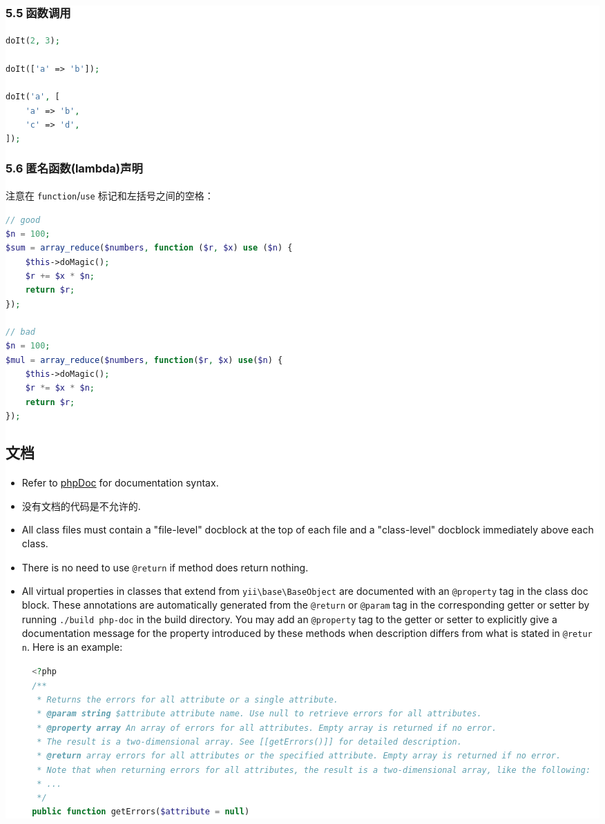 ### 5.5 函数调用

```php
doIt(2, 3);

doIt(['a' => 'b']);

doIt('a', [
    'a' => 'b',
    'c' => 'd',
]);
```

### 5.6 匿名函数(lambda)声明

注意在 `function`/`use` 标记和左括号之间的空格：

```php
// good
$n = 100;
$sum = array_reduce($numbers, function ($r, $x) use ($n) {
    $this->doMagic();
    $r += $x * $n;
    return $r;
});

// bad
$n = 100;
$mul = array_reduce($numbers, function($r, $x) use($n) {
    $this->doMagic();
    $r *= $x * $n;
    return $r;
});
```

文档
-------------

- Refer to [phpDoc](http://phpdoc.org/) for documentation syntax.
- 没有文档的代码是不允许的.
- All class files must contain a "file-level" docblock at the top of each file
  and a "class-level" docblock immediately above each class.
- There is no need to use `@return` if method does return nothing.
- All virtual properties in classes that extend from `yii\base\BaseObject`
  are documented with an `@property` tag in the class doc block.
  These annotations are automatically generated from the `@return` or `@param`
  tag in the corresponding getter or setter by running `./build php-doc` in the build directory.
  You may add an `@property` tag
  to the getter or setter to explicitly give a documentation message for the property
  introduced by these methods when description differs from what is stated
  in `@return`. Here is an example:

  ```php
    <?php
    /**
     * Returns the errors for all attribute or a single attribute.
     * @param string $attribute attribute name. Use null to retrieve errors for all attributes.
     * @property array An array of errors for all attributes. Empty array is returned if no error.
     * The result is a two-dimensional array. See [[getErrors()]] for detailed description.
     * @return array errors for all attributes or the specified attribute. Empty array is returned if no error.
     * Note that when returning errors for all attributes, the result is a two-dimensional array, like the following:
     * ...
     */
    public function getErrors($attribute = null)
  ```
